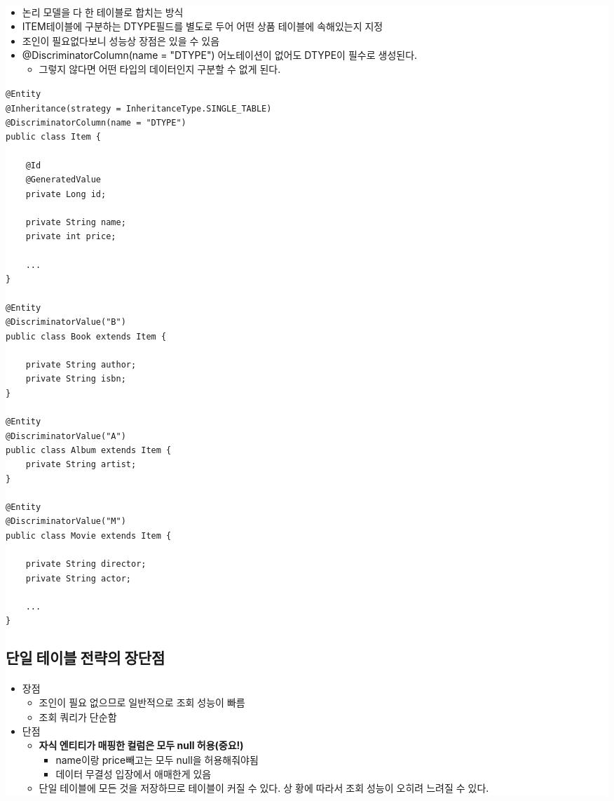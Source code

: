 - 논리 모델을 다 한 테이블로 합치는 방식
- ITEM테이블에 구분하는 DTYPE필드를 별도로 두어 어떤 상품 테이블에 속해있는지 지정
- 조인이 필요없다보니 성능상 장점은 있을 수 있음
- @DiscriminatorColumn(name = "DTYPE") 어노테이션이 없어도 DTYPE이 필수로 생성된다.
  - 그렇지 않다면 어떤 타입의 데이터인지 구분할 수 없게 된다.

~~~
@Entity
@Inheritance(strategy = InheritanceType.SINGLE_TABLE)
@DiscriminatorColumn(name = "DTYPE")
public class Item {

    @Id
    @GeneratedValue
    private Long id;

    private String name;
    private int price;

    ...
}

@Entity
@DiscriminatorValue("B")
public class Book extends Item {

    private String author;
    private String isbn;
}

@Entity
@DiscriminatorValue("A")
public class Album extends Item {
    private String artist;
}

@Entity
@DiscriminatorValue("M")
public class Movie extends Item {

    private String director;
    private String actor;

    ...
}
~~~

## 단일 테이블 전략의 장단점
- 장점
    - 조인이 필요 없으므로 일반적으로 조회 성능이 빠름
    - 조회 쿼리가 단순함
- 단점
    - <b>자식 엔티티가 매핑한 컬럼은 모두 null 허용(중요!)</b>
      - name이랑 price빼고는 모두 null을 허용해줘야됨
      - 데이터 무결성 입장에서 애매한게 있음
    - 단일 테이블에 모든 것을 저장하므로 테이블이 커질 수 있다. 상
    황에 따라서 조회 성능이 오히려 느려질 수 있다.
